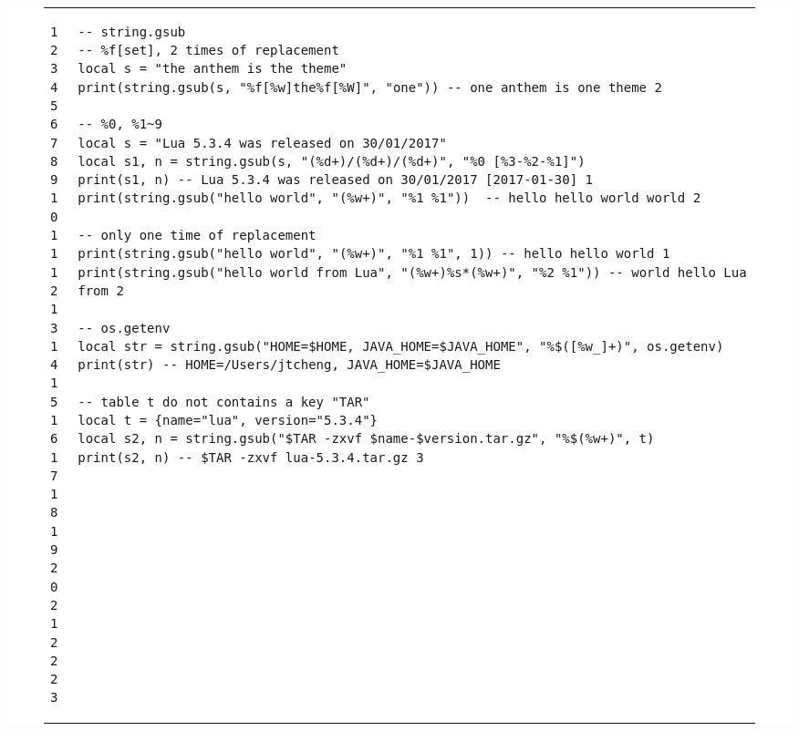 <figure class="highlight lua"><table><tbody><tr><td class="gutter"><pre><span class="line">1</span><br/><span class="line">2</span><br/><span class="line">3</span><br/><span class="line">4</span><br/><span class="line">5</span><br/><span class="line">6</span><br/><span class="line">7</span><br/><span class="line">8</span><br/><span class="line">9</span><br/><span class="line">10</span><br/><span class="line">11</span><br/><span class="line">12</span><br/><span class="line">13</span><br/><span class="line">14</span><br/><span class="line">15</span><br/><span class="line">16</span><br/><span class="line">17</span><br/><span class="line">18</span><br/><span class="line">19</span><br/><span class="line">20</span><br/><span class="line">21</span><br/><span class="line">22</span><br/><span class="line">23</span><br/></pre></td><td class="code"><pre><span class="line"><span class="comment">-- string.gsub</span></span><br/><span class="line"><span class="comment">-- %f[set], 2 times of replacement</span></span><br/><span class="line"><span class="keyword">local</span> s = <span class="string">&#34;the anthem is the theme&#34;</span></span><br/><span class="line"><span class="built_in">print</span>(<span class="built_in">string</span>.<span class="built_in">gsub</span>(s, <span class="string">&#34;%f[%w]the%f[%W]&#34;</span>, <span class="string">&#34;one&#34;</span>)) <span class="comment">-- one anthem is one theme 2</span></span><br/><span class="line"></span><br/><span class="line"><span class="comment">-- %0, %1~9</span></span><br/><span class="line"><span class="keyword">local</span> s = <span class="string">&#34;Lua 5.3.4 was released on 30/01/2017&#34;</span></span><br/><span class="line"><span class="keyword">local</span> s1, n = <span class="built_in">string</span>.<span class="built_in">gsub</span>(s, <span class="string">&#34;(%d+)/(%d+)/(%d+)&#34;</span>, <span class="string">&#34;%0 [%3-%2-%1]&#34;</span>)</span><br/><span class="line"><span class="built_in">print</span>(s1, n) <span class="comment">-- Lua 5.3.4 was released on 30/01/2017 [2017-01-30] 1</span></span><br/><span class="line"><span class="built_in">print</span>(<span class="built_in">string</span>.<span class="built_in">gsub</span>(<span class="string">&#34;hello world&#34;</span>, <span class="string">&#34;(%w+)&#34;</span>, <span class="string">&#34;%1 %1&#34;</span>))  <span class="comment">-- hello hello world world 2</span></span><br/><span class="line"></span><br/><span class="line"><span class="comment">-- only one time of replacement</span></span><br/><span class="line"><span class="built_in">print</span>(<span class="built_in">string</span>.<span class="built_in">gsub</span>(<span class="string">&#34;hello world&#34;</span>, <span class="string">&#34;(%w+)&#34;</span>, <span class="string">&#34;%1 %1&#34;</span>, <span class="number">1</span>)) <span class="comment">-- hello hello world 1</span></span><br/><span class="line"><span class="built_in">print</span>(<span class="built_in">string</span>.<span class="built_in">gsub</span>(<span class="string">&#34;hello world from Lua&#34;</span>, <span class="string">&#34;(%w+)%s*(%w+)&#34;</span>, <span class="string">&#34;%2 %1&#34;</span>)) <span class="comment">-- world hello Lua from 2</span></span><br/><span class="line"></span><br/><span class="line"><span class="comment">-- os.getenv</span></span><br/><span class="line"><span class="keyword">local</span> str = <span class="built_in">string</span>.<span class="built_in">gsub</span>(<span class="string">&#34;HOME=$HOME, JAVA_HOME=$JAVA_HOME&#34;</span>, <span class="string">&#34;%$([%w_]+)&#34;</span>, <span class="built_in">os</span>.<span class="built_in">getenv</span>)</span><br/><span class="line"><span class="built_in">print</span>(str) <span class="comment">-- HOME=/Users/jtcheng, JAVA_HOME=$JAVA_HOME</span></span><br/><span class="line"></span><br/><span class="line"><span class="comment">-- table t do not contains a key &#34;TAR&#34;</span></span><br/><span class="line"><span class="keyword">local</span> t = {name=<span class="string">&#34;lua&#34;</span>, version=<span class="string">&#34;5.3.4&#34;</span>}</span><br/><span class="line"><span class="keyword">local</span> s2, n = <span class="built_in">string</span>.<span class="built_in">gsub</span>(<span class="string">&#34;$TAR -zxvf $name-$version.tar.gz&#34;</span>, <span class="string">&#34;%$(%w+)&#34;</span>, t)</span><br/><span class="line"><span class="built_in">print</span>(s2, n) <span class="comment">-- $TAR -zxvf lua-5.3.4.tar.gz 3</span></span><br/></pre></td></tr></tbody></table></figure>